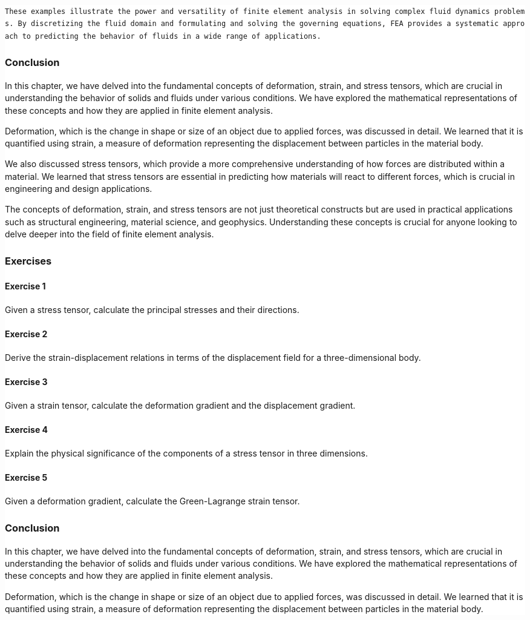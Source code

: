 ```
These examples illustrate the power and versatility of finite element analysis in solving complex fluid dynamics problems. By discretizing the fluid domain and formulating and solving the governing equations, FEA provides a systematic approach to predicting the behavior of fluids in a wide range of applications.
```

### Conclusion

In this chapter, we have delved into the fundamental concepts of deformation, strain, and stress tensors, which are crucial in understanding the behavior of solids and fluids under various conditions. We have explored the mathematical representations of these concepts and how they are applied in finite element analysis. 

Deformation, which is the change in shape or size of an object due to applied forces, was discussed in detail. We learned that it is quantified using strain, a measure of deformation representing the displacement between particles in the material body. 

We also discussed stress tensors, which provide a more comprehensive understanding of how forces are distributed within a material. We learned that stress tensors are essential in predicting how materials will react to different forces, which is crucial in engineering and design applications.

The concepts of deformation, strain, and stress tensors are not just theoretical constructs but are used in practical applications such as structural engineering, material science, and geophysics. Understanding these concepts is crucial for anyone looking to delve deeper into the field of finite element analysis.

### Exercises

#### Exercise 1
Given a stress tensor, calculate the principal stresses and their directions.

#### Exercise 2
Derive the strain-displacement relations in terms of the displacement field for a three-dimensional body.

#### Exercise 3
Given a strain tensor, calculate the deformation gradient and the displacement gradient.

#### Exercise 4
Explain the physical significance of the components of a stress tensor in three dimensions.

#### Exercise 5
Given a deformation gradient, calculate the Green-Lagrange strain tensor.

### Conclusion

In this chapter, we have delved into the fundamental concepts of deformation, strain, and stress tensors, which are crucial in understanding the behavior of solids and fluids under various conditions. We have explored the mathematical representations of these concepts and how they are applied in finite element analysis. 

Deformation, which is the change in shape or size of an object due to applied forces, was discussed in detail. We learned that it is quantified using strain, a measure of deformation representing the displacement between particles in the material body. 
